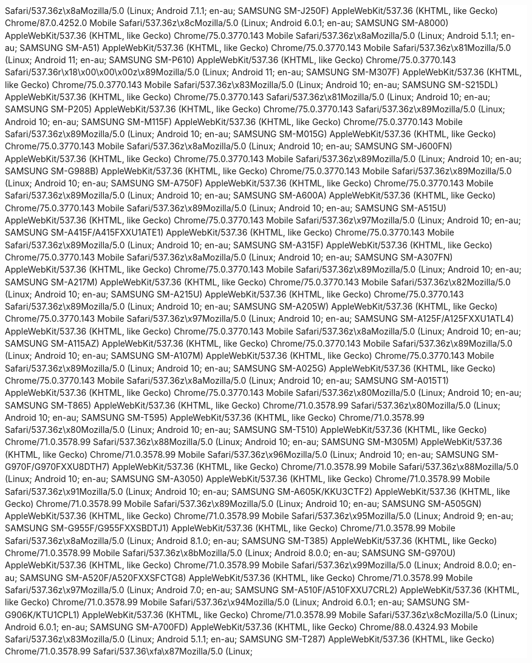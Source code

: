 Safari/537.36z\x8aMozilla/5.0 (Linux; Android 7.1.1; en-au; SAMSUNG SM-J250F) AppleWebKit/537.36 (KHTML, like Gecko) Chrome/87.0.4252.0 Mobile Safari/537.36z\x8cMozilla/5.0 (Linux; Android 6.0.1; en-au; SAMSUNG SM-A8000) AppleWebKit/537.36 (KHTML, like Gecko) Chrome/75.0.3770.143 Mobile Safari/537.36z\x8aMozilla/5.0 (Linux; Android 5.1.1; en-au; SAMSUNG SM-A51) AppleWebKit/537.36 (KHTML, like Gecko) Chrome/75.0.3770.143 Mobile Safari/537.36z\x81Mozilla/5.0 (Linux; Android 11; en-au; SAMSUNG SM-P610) AppleWebKit/537.36 (KHTML, like Gecko) Chrome/75.0.3770.143 Safari/537.36r\x18\x00\x00\x00z\x89Mozilla/5.0 (Linux; Android 11; en-au; SAMSUNG SM-M307F) AppleWebKit/537.36 (KHTML, like Gecko) Chrome/75.0.3770.143 Mobile Safari/537.36z\x83Mozilla/5.0 (Linux; Android 10; en-au; SAMSUNG SM-S215DL) AppleWebKit/537.36 (KHTML, like Gecko) Chrome/75.0.3770.143 Safari/537.36z\x81Mozilla/5.0 (Linux; Android 10; en-au; SAMSUNG SM-P205) AppleWebKit/537.36 (KHTML, like Gecko) Chrome/75.0.3770.143 Safari/537.36z\x89Mozilla/5.0 (Linux; Android 10; en-au; SAMSUNG SM-M115F) AppleWebKit/537.36 (KHTML, like Gecko) Chrome/75.0.3770.143 Mobile Safari/537.36z\x89Mozilla/5.0 (Linux; Android 10; en-au; SAMSUNG SM-M015G) AppleWebKit/537.36 (KHTML, like Gecko) Chrome/75.0.3770.143 Mobile Safari/537.36z\x8aMozilla/5.0 (Linux; Android 10; en-au; SAMSUNG SM-J600FN) AppleWebKit/537.36 (KHTML, like Gecko) Chrome/75.0.3770.143 Mobile Safari/537.36z\x89Mozilla/5.0 (Linux; Android 10; en-au; SAMSUNG SM-G988B) AppleWebKit/537.36 (KHTML, like Gecko) Chrome/75.0.3770.143 Mobile Safari/537.36z\x89Mozilla/5.0 (Linux; Android 10; en-au; SAMSUNG SM-A750F) AppleWebKit/537.36 (KHTML, like Gecko) Chrome/75.0.3770.143 Mobile Safari/537.36z\x89Mozilla/5.0 (Linux; Android 10; en-au; SAMSUNG SM-A600A) AppleWebKit/537.36 (KHTML, like Gecko) Chrome/75.0.3770.143 Mobile Safari/537.36z\x89Mozilla/5.0 (Linux; Android 10; en-au; SAMSUNG SM-A515U) AppleWebKit/537.36 (KHTML, like Gecko) Chrome/75.0.3770.143 Mobile Safari/537.36z\x97Mozilla/5.0 (Linux; Android 10; en-au; SAMSUNG SM-A415F/A415FXXU1ATE1) AppleWebKit/537.36 (KHTML, like Gecko) Chrome/75.0.3770.143 Mobile Safari/537.36z\x89Mozilla/5.0 (Linux; Android 10; en-au; SAMSUNG SM-A315F) AppleWebKit/537.36 (KHTML, like Gecko) Chrome/75.0.3770.143 Mobile Safari/537.36z\x8aMozilla/5.0 (Linux; Android 10; en-au; SAMSUNG SM-A307FN) AppleWebKit/537.36 (KHTML, like Gecko) Chrome/75.0.3770.143 Mobile Safari/537.36z\x89Mozilla/5.0 (Linux; Android 10; en-au; SAMSUNG SM-A217M) AppleWebKit/537.36 (KHTML, like Gecko) Chrome/75.0.3770.143 Mobile Safari/537.36z\x82Mozilla/5.0 (Linux; Android 10; en-au; SAMSUNG SM-A215U) AppleWebKit/537.36 (KHTML, like Gecko) Chrome/75.0.3770.143 Safari/537.36z\x89Mozilla/5.0 (Linux; Android 10; en-au; SAMSUNG SM-A205W) AppleWebKit/537.36 (KHTML, like Gecko) Chrome/75.0.3770.143 Mobile Safari/537.36z\x97Mozilla/5.0 (Linux; Android 10; en-au; SAMSUNG SM-A125F/A125FXXU1ATL4) AppleWebKit/537.36 (KHTML, like Gecko) Chrome/75.0.3770.143 Mobile Safari/537.36z\x8aMozilla/5.0 (Linux; Android 10; en-au; SAMSUNG SM-A115AZ) AppleWebKit/537.36 (KHTML, like Gecko) Chrome/75.0.3770.143 Mobile Safari/537.36z\x89Mozilla/5.0 (Linux; Android 10; en-au; SAMSUNG SM-A107M) AppleWebKit/537.36 (KHTML, like Gecko) Chrome/75.0.3770.143 Mobile Safari/537.36z\x89Mozilla/5.0 (Linux; Android 10; en-au; SAMSUNG SM-A025G) AppleWebKit/537.36 (KHTML, like Gecko) Chrome/75.0.3770.143 Mobile Safari/537.36z\x8aMozilla/5.0 (Linux; Android 10; en-au; SAMSUNG SM-A015T1) AppleWebKit/537.36 (KHTML, like Gecko) Chrome/75.0.3770.143 Mobile Safari/537.36z\x80Mozilla/5.0 (Linux; Android 10; en-au; SAMSUNG SM-T865) AppleWebKit/537.36 (KHTML, like Gecko) Chrome/71.0.3578.99 Safari/537.36z\x80Mozilla/5.0 (Linux; Android 10; en-au; SAMSUNG SM-T595) AppleWebKit/537.36 (KHTML, like Gecko) Chrome/71.0.3578.99 Safari/537.36z\x80Mozilla/5.0 (Linux; Android 10; en-au; SAMSUNG SM-T510) AppleWebKit/537.36 (KHTML, like Gecko) Chrome/71.0.3578.99 Safari/537.36z\x88Mozilla/5.0 (Linux; Android 10; en-au; SAMSUNG SM-M305M) AppleWebKit/537.36 (KHTML, like Gecko) Chrome/71.0.3578.99 Mobile Safari/537.36z\x96Mozilla/5.0 (Linux; Android 10; en-au; SAMSUNG SM-G970F/G970FXXU8DTH7) AppleWebKit/537.36 (KHTML, like Gecko) Chrome/71.0.3578.99 Mobile Safari/537.36z\x88Mozilla/5.0 (Linux; Android 10; en-au; SAMSUNG SM-A3050) AppleWebKit/537.36 (KHTML, like Gecko) Chrome/71.0.3578.99 Mobile Safari/537.36z\x91Mozilla/5.0 (Linux; Android 10; en-au; SAMSUNG SM-A605K/KKU3CTF2) AppleWebKit/537.36 (KHTML, like Gecko) Chrome/71.0.3578.99 Mobile Safari/537.36z\x89Mozilla/5.0 (Linux; Android 10; en-au; SAMSUNG SM-A505GN) AppleWebKit/537.36 (KHTML, like Gecko) Chrome/71.0.3578.99 Mobile Safari/537.36z\x95Mozilla/5.0 (Linux; Android 9; en-au; SAMSUNG SM-G955F/G955FXXSBDTJ1) AppleWebKit/537.36 (KHTML, like Gecko) Chrome/71.0.3578.99 Mobile Safari/537.36z\x8aMozilla/5.0 (Linux; Android 8.1.0; en-au; SAMSUNG SM-T385) AppleWebKit/537.36 (KHTML, like Gecko) Chrome/71.0.3578.99 Mobile Safari/537.36z\x8bMozilla/5.0 (Linux; Android 8.0.0; en-au; SAMSUNG SM-G970U) AppleWebKit/537.36 (KHTML, like Gecko) Chrome/71.0.3578.99 Mobile Safari/537.36z\x99Mozilla/5.0 (Linux; Android 8.0.0; en-au; SAMSUNG SM-A520F/A520FXXSFCTG8) AppleWebKit/537.36 (KHTML, like Gecko) Chrome/71.0.3578.99 Mobile Safari/537.36z\x97Mozilla/5.0 (Linux; Android 7.0; en-au; SAMSUNG SM-A510F/A510FXXU7CRL2) AppleWebKit/537.36 (KHTML, like Gecko) Chrome/71.0.3578.99 Mobile Safari/537.36z\x94Mozilla/5.0 (Linux; Android 6.0.1; en-au; SAMSUNG SM-G906K/KTU1CPL1) AppleWebKit/537.36 (KHTML, like Gecko) Chrome/71.0.3578.99 Mobile Safari/537.36z\x8cMozilla/5.0 (Linux; Android 6.0.1; en-au; SAMSUNG SM-A700FD) AppleWebKit/537.36 (KHTML, like Gecko) Chrome/88.0.4324.93 Mobile Safari/537.36z\x83Mozilla/5.0 (Linux; Android 5.1.1; en-au; SAMSUNG SM-T287) AppleWebKit/537.36 (KHTML, like Gecko) Chrome/71.0.3578.99 Safari/537.36\xfa\x87Mozilla/5.0 (Linux;